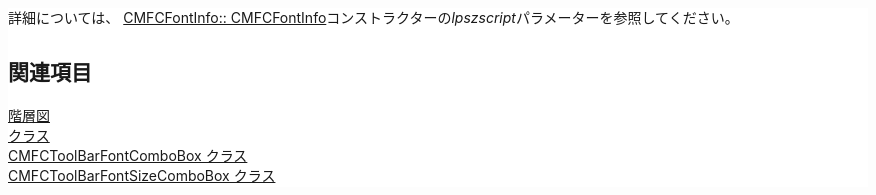 詳細については、 [CMFCFontInfo:: CMFCFontInfo](#cmfcfontinfo)コンストラクターの*lpszscript*パラメーターを参照してください。

## <a name="see-also"></a>関連項目

[階層図](../../mfc/hierarchy-chart.md)<br/>
[クラス](../../mfc/reference/mfc-classes.md)<br/>
[CMFCToolBarFontComboBox クラス](../../mfc/reference/cmfctoolbarfontcombobox-class.md)<br/>
[CMFCToolBarFontSizeComboBox クラス](../../mfc/reference/cmfctoolbarfontsizecombobox-class.md)
